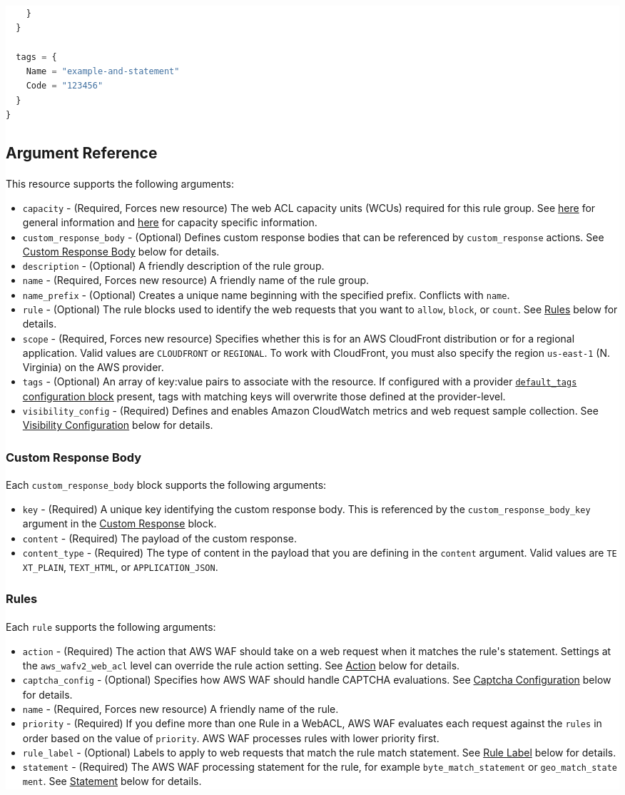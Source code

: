 ```terraform
    }
  }

  tags = {
    Name = "example-and-statement"
    Code = "123456"
  }
}
```

## Argument Reference

This resource supports the following arguments:

* `capacity` - (Required, Forces new resource) The web ACL capacity units (WCUs) required for this rule group. See [here](https://docs.aws.amazon.com/waf/latest/APIReference/API_CreateRuleGroup.html#API_CreateRuleGroup_RequestSyntax) for general information and [here](https://docs.aws.amazon.com/waf/latest/developerguide/waf-rule-statements-list.html) for capacity specific information.
* `custom_response_body` - (Optional) Defines custom response bodies that can be referenced by `custom_response` actions. See [Custom Response Body](#custom-response-body) below for details.
* `description` - (Optional) A friendly description of the rule group.
* `name` - (Required, Forces new resource) A friendly name of the rule group.
* `name_prefix` - (Optional) Creates a unique name beginning with the specified prefix. Conflicts with `name`.
* `rule` - (Optional) The rule blocks used to identify the web requests that you want to `allow`, `block`, or `count`. See [Rules](#rules) below for details.
* `scope` - (Required, Forces new resource) Specifies whether this is for an AWS CloudFront distribution or for a regional application. Valid values are `CLOUDFRONT` or `REGIONAL`. To work with CloudFront, you must also specify the region `us-east-1` (N. Virginia) on the AWS provider.
* `tags` - (Optional) An array of key:value pairs to associate with the resource. If configured with a provider [`default_tags` configuration block](https://registry.terraform.io/providers/hashicorp/aws/latest/docs#default_tags-configuration-block) present, tags with matching keys will overwrite those defined at the provider-level.
* `visibility_config` - (Required) Defines and enables Amazon CloudWatch metrics and web request sample collection. See [Visibility Configuration](#visibility-configuration) below for details.

### Custom Response Body

Each `custom_response_body` block supports the following arguments:

* `key` - (Required) A unique key identifying the custom response body. This is referenced by the `custom_response_body_key` argument in the [Custom Response](#custom-response) block.
* `content` - (Required) The payload of the custom response.
* `content_type` - (Required) The type of content in the payload that you are defining in the `content` argument. Valid values are `TEXT_PLAIN`, `TEXT_HTML`, or `APPLICATION_JSON`.

### Rules

Each `rule` supports the following arguments:

* `action` - (Required) The action that AWS WAF should take on a web request when it matches the rule's statement. Settings at the `aws_wafv2_web_acl` level can override the rule action setting. See [Action](#action) below for details.
* `captcha_config` - (Optional) Specifies how AWS WAF should handle CAPTCHA evaluations. See [Captcha Configuration](#captcha-configuration) below for details.
* `name` - (Required, Forces new resource) A friendly name of the rule.
* `priority` - (Required) If you define more than one Rule in a WebACL, AWS WAF evaluates each request against the `rules` in order based on the value of `priority`. AWS WAF processes rules with lower priority first.
* `rule_label` - (Optional) Labels to apply to web requests that match the rule match statement. See [Rule Label](#rule-label) below for details.
* `statement` - (Required) The AWS WAF processing statement for the rule, for example `byte_match_statement` or `geo_match_statement`. See [Statement](#statement) below for details.